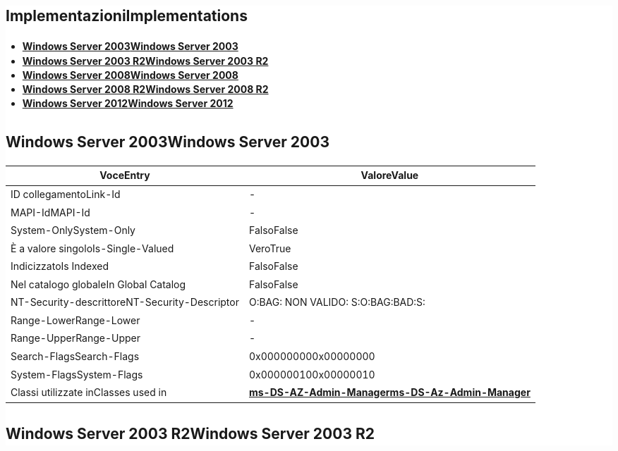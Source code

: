 

## <a name="implementations"></a><span data-ttu-id="e7262-122">Implementazioni</span><span class="sxs-lookup"><span data-stu-id="e7262-122">Implementations</span></span>

-   [<span data-ttu-id="e7262-123">**Windows Server 2003**</span><span class="sxs-lookup"><span data-stu-id="e7262-123">**Windows Server 2003**</span></span>](#windows-server-2003)
-   [<span data-ttu-id="e7262-124">**Windows Server 2003 R2**</span><span class="sxs-lookup"><span data-stu-id="e7262-124">**Windows Server 2003 R2**</span></span>](#windows-server-2003-r2)
-   [<span data-ttu-id="e7262-125">**Windows Server 2008**</span><span class="sxs-lookup"><span data-stu-id="e7262-125">**Windows Server 2008**</span></span>](#windows-server-2008)
-   [<span data-ttu-id="e7262-126">**Windows Server 2008 R2**</span><span class="sxs-lookup"><span data-stu-id="e7262-126">**Windows Server 2008 R2**</span></span>](#windows-server-2008-r2)
-   [<span data-ttu-id="e7262-127">**Windows Server 2012**</span><span class="sxs-lookup"><span data-stu-id="e7262-127">**Windows Server 2012**</span></span>](#windows-server-2012)

## <a name="windows-server-2003"></a><span data-ttu-id="e7262-128">Windows Server 2003</span><span class="sxs-lookup"><span data-stu-id="e7262-128">Windows Server 2003</span></span>



| <span data-ttu-id="e7262-129">Voce</span><span class="sxs-lookup"><span data-stu-id="e7262-129">Entry</span></span> | <span data-ttu-id="e7262-130">Valore</span><span class="sxs-lookup"><span data-stu-id="e7262-130">Value</span></span> |
|------------------------|--------------------------------------------------------------------|
| <span data-ttu-id="e7262-131">ID collegamento</span><span class="sxs-lookup"><span data-stu-id="e7262-131">Link-Id</span></span>                | \-                                                                 |
| <span data-ttu-id="e7262-132">MAPI-Id</span><span class="sxs-lookup"><span data-stu-id="e7262-132">MAPI-Id</span></span>                | \-                                                                 |
| <span data-ttu-id="e7262-133">System-Only</span><span class="sxs-lookup"><span data-stu-id="e7262-133">System-Only</span></span>            | <span data-ttu-id="e7262-134">Falso</span><span class="sxs-lookup"><span data-stu-id="e7262-134">False</span></span>                                                              |
| <span data-ttu-id="e7262-135">È a valore singolo</span><span class="sxs-lookup"><span data-stu-id="e7262-135">Is-Single-Valued</span></span>       | <span data-ttu-id="e7262-136">Vero</span><span class="sxs-lookup"><span data-stu-id="e7262-136">True</span></span>                                                               |
| <span data-ttu-id="e7262-137">Indicizzato</span><span class="sxs-lookup"><span data-stu-id="e7262-137">Is Indexed</span></span>             | <span data-ttu-id="e7262-138">Falso</span><span class="sxs-lookup"><span data-stu-id="e7262-138">False</span></span>                                                              |
| <span data-ttu-id="e7262-139">Nel catalogo globale</span><span class="sxs-lookup"><span data-stu-id="e7262-139">In Global Catalog</span></span>      | <span data-ttu-id="e7262-140">Falso</span><span class="sxs-lookup"><span data-stu-id="e7262-140">False</span></span>                                                              |
| <span data-ttu-id="e7262-141">NT-Security-descrittore</span><span class="sxs-lookup"><span data-stu-id="e7262-141">NT-Security-Descriptor</span></span> | <span data-ttu-id="e7262-142">O:BAG: NON VALIDO: S:</span><span class="sxs-lookup"><span data-stu-id="e7262-142">O:BAG:BAD:S:</span></span>                                                       |
| <span data-ttu-id="e7262-143">Range-Lower</span><span class="sxs-lookup"><span data-stu-id="e7262-143">Range-Lower</span></span>            | \-                                                                 |
| <span data-ttu-id="e7262-144">Range-Upper</span><span class="sxs-lookup"><span data-stu-id="e7262-144">Range-Upper</span></span>            | \-                                                                 |
| <span data-ttu-id="e7262-145">Search-Flags</span><span class="sxs-lookup"><span data-stu-id="e7262-145">Search-Flags</span></span>           | <span data-ttu-id="e7262-146">0x00000000</span><span class="sxs-lookup"><span data-stu-id="e7262-146">0x00000000</span></span>                                                         |
| <span data-ttu-id="e7262-147">System-Flags</span><span class="sxs-lookup"><span data-stu-id="e7262-147">System-Flags</span></span>           | <span data-ttu-id="e7262-148">0x00000010</span><span class="sxs-lookup"><span data-stu-id="e7262-148">0x00000010</span></span>                                                         |
| <span data-ttu-id="e7262-149">Classi utilizzate in</span><span class="sxs-lookup"><span data-stu-id="e7262-149">Classes used in</span></span>        | [<span data-ttu-id="e7262-150">**ms-DS-AZ-Admin-Manager**</span><span class="sxs-lookup"><span data-stu-id="e7262-150">**ms-DS-Az-Admin-Manager**</span></span>](c-msds-azadminmanager.md)<br/> |



## <a name="windows-server-2003-r2"></a><span data-ttu-id="e7262-151">Windows Server 2003 R2</span><span class="sxs-lookup"><span data-stu-id="e7262-151">Windows Server 2003 R2</span></span>
